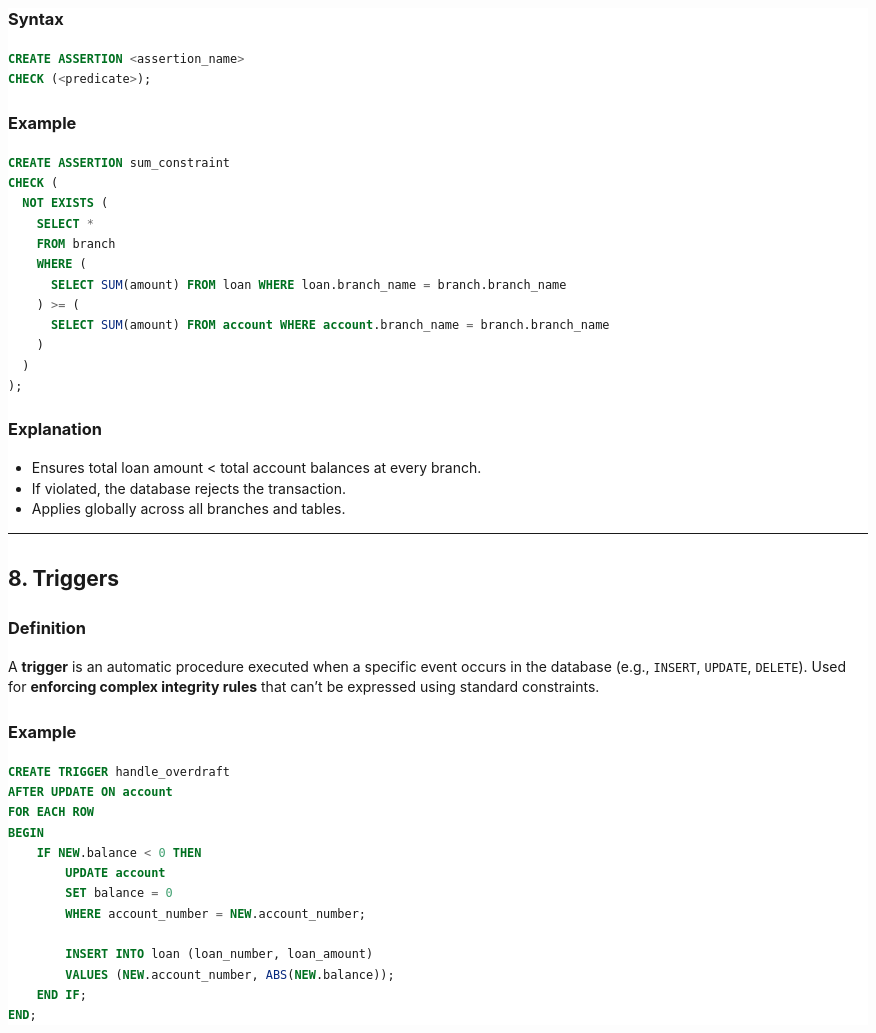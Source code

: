 ### **Syntax**

```sql
CREATE ASSERTION <assertion_name>
CHECK (<predicate>);
```

### **Example**

```sql
CREATE ASSERTION sum_constraint
CHECK (
  NOT EXISTS (
    SELECT * 
    FROM branch
    WHERE (
      SELECT SUM(amount) FROM loan WHERE loan.branch_name = branch.branch_name
    ) >= (
      SELECT SUM(amount) FROM account WHERE account.branch_name = branch.branch_name
    )
  )
);
```

### **Explanation**

* Ensures total loan amount < total account balances at every branch.
* If violated, the database rejects the transaction.
* Applies globally across all branches and tables.

---

## **8. Triggers**

### **Definition**

A **trigger** is an automatic procedure executed when a specific event occurs in the database (e.g., `INSERT`, `UPDATE`, `DELETE`).
Used for **enforcing complex integrity rules** that can’t be expressed using standard constraints.

### **Example**

```sql
CREATE TRIGGER handle_overdraft
AFTER UPDATE ON account
FOR EACH ROW
BEGIN
    IF NEW.balance < 0 THEN
        UPDATE account
        SET balance = 0
        WHERE account_number = NEW.account_number;

        INSERT INTO loan (loan_number, loan_amount)
        VALUES (NEW.account_number, ABS(NEW.balance));
    END IF;
END;
```
